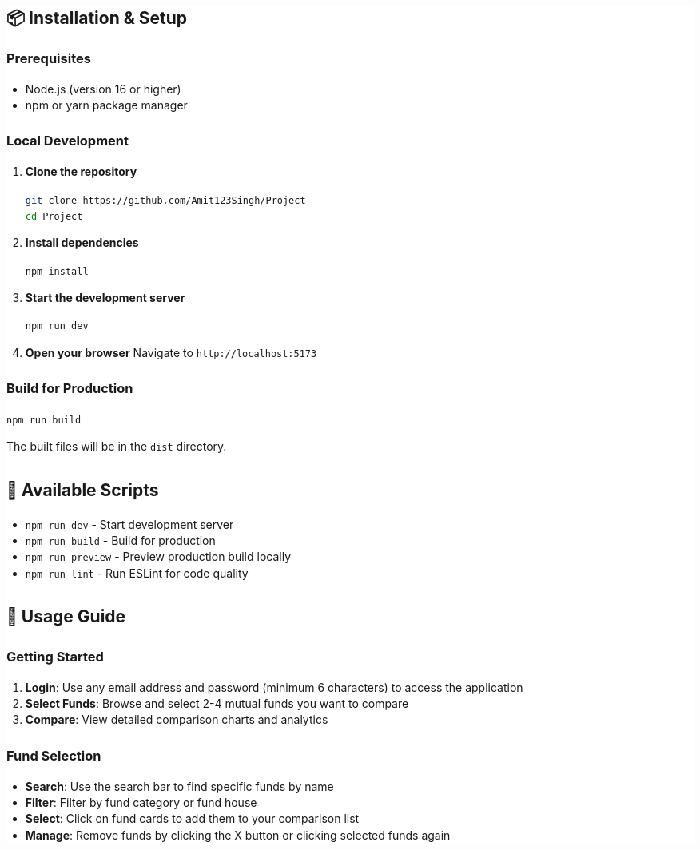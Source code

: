 ## 📦 Installation & Setup

### Prerequisites
- Node.js (version 16 or higher)
- npm or yarn package manager

### Local Development

1. **Clone the repository**
   ```bash
   git clone https://github.com/Amit123Singh/Project
   cd Project
   ```

2. **Install dependencies**
   ```bash
   npm install
   ```

3. **Start the development server**
   ```bash
   npm run dev
   ```

4. **Open your browser**
   Navigate to `http://localhost:5173`

### Build for Production

```bash
npm run build
```

The built files will be in the `dist` directory.

## 🔧 Available Scripts

- `npm run dev` - Start development server
- `npm run build` - Build for production
- `npm run preview` - Preview production build locally
- `npm run lint` - Run ESLint for code quality

## 📱 Usage Guide

### Getting Started

1. **Login**: Use any email address and password (minimum 6 characters) to access the application
2. **Select Funds**: Browse and select 2-4 mutual funds you want to compare
3. **Compare**: View detailed comparison charts and analytics

### Fund Selection

- **Search**: Use the search bar to find specific funds by name
- **Filter**: Filter by fund category or fund house
- **Select**: Click on fund cards to add them to your comparison list
- **Manage**: Remove funds by clicking the X button or clicking selected funds again
